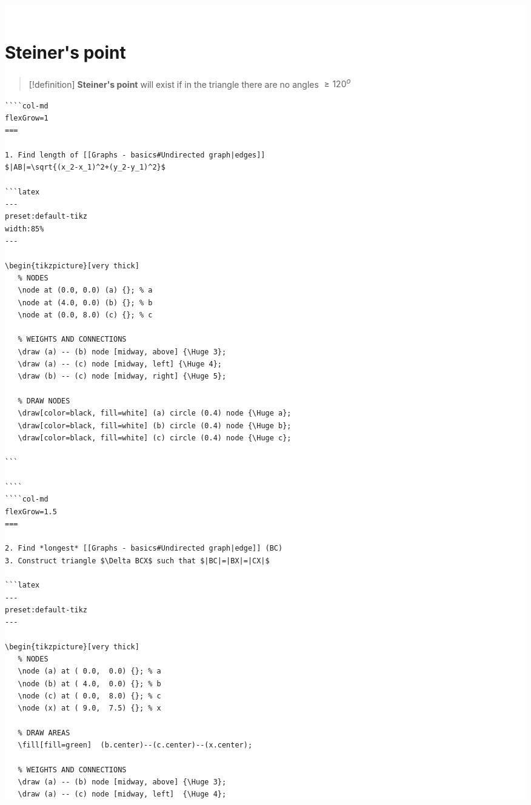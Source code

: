 <br>

# Steiner's point

> [!definition] 
> **Steiner's point** will exist if in the triangle there are no angles $\geq 120^o$ 

`````col 
````col-md 
flexGrow=1
===

1. Find length of [[Graphs - basics#Undirected graph|edges]] 
$|AB|=\sqrt{(x_2-x_1)^2+(y_2-y_1)^2}$

```latex
---
preset:default-tikz
width:85%
---

\begin{tikzpicture}[very thick]
   % NODES
   \node at (0.0, 0.0) (a) {}; % a
   \node at (4.0, 0.0) (b) {}; % b
   \node at (0.0, 8.0) (c) {}; % c

   % WEIGHTS AND CONNECTIONS
   \draw (a) -- (b) node [midway, above] {\Huge 3};
   \draw (a) -- (c) node [midway, left] {\Huge 4};
   \draw (b) -- (c) node [midway, right] {\Huge 5};

   % DRAW NODES
   \draw[color=black, fill=white] (a) circle (0.4) node {\Huge a};
   \draw[color=black, fill=white] (b) circle (0.4) node {\Huge b};
   \draw[color=black, fill=white] (c) circle (0.4) node {\Huge c};

```

```` 
````col-md 
flexGrow=1.5
===

2. Find *longest* [[Graphs - basics#Undirected graph|edge]] (BC)
3. Construct triangle $\Delta BCX$ such that $|BC|=|BX|=|CX|$

```latex
---
preset:default-tikz
---

\begin{tikzpicture}[very thick]
   % NODES
   \node (a) at ( 0.0,  0.0) {}; % a
   \node (b) at ( 4.0,  0.0) {}; % b
   \node (c) at ( 0.0,  8.0) {}; % c
   \node (x) at ( 9.0,  7.5) {}; % x

   % DRAW AREAS
   \fill[fill=green]  (b.center)--(c.center)--(x.center);

   % WEIGHTS AND CONNECTIONS
   \draw (a) -- (b) node [midway, above] {\Huge 3};
   \draw (a) -- (c) node [midway, left]  {\Huge 4};
`````